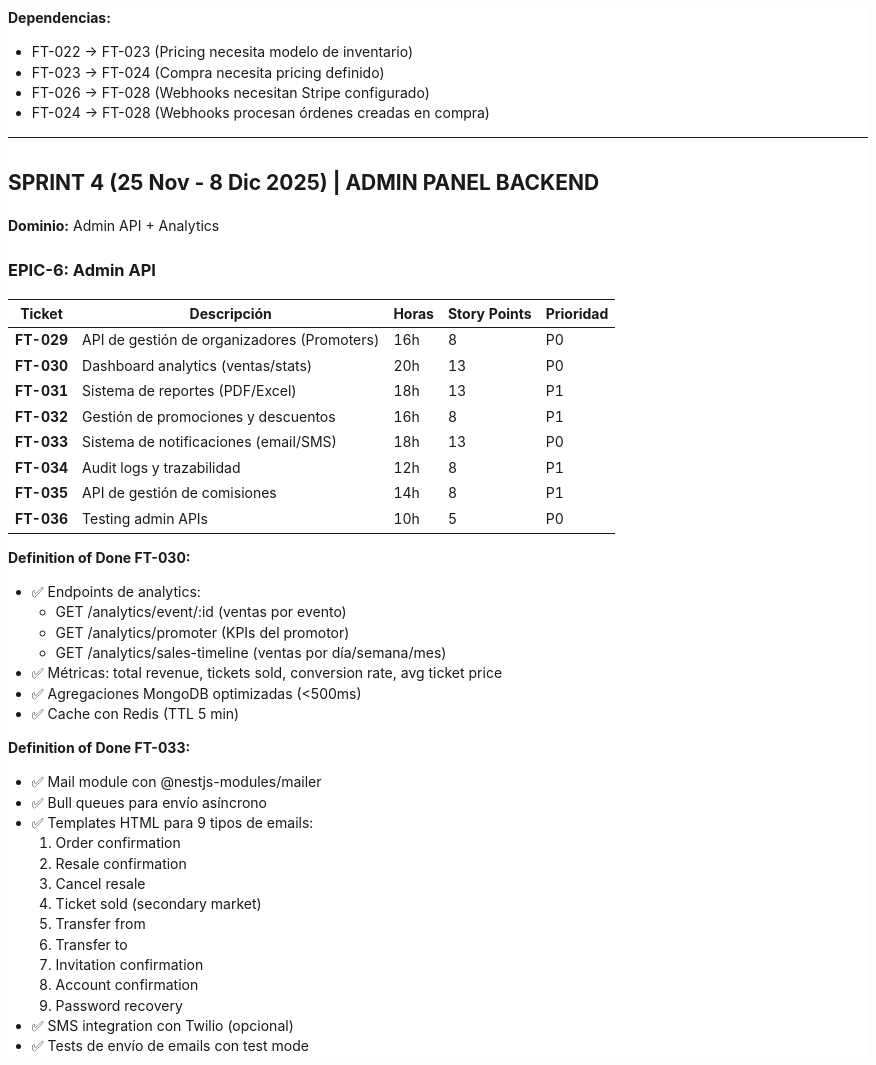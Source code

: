 **Dependencias:**
- FT-022 → FT-023 (Pricing necesita modelo de inventario)
- FT-023 → FT-024 (Compra necesita pricing definido)
- FT-026 → FT-028 (Webhooks necesitan Stripe configurado)
- FT-024 → FT-028 (Webhooks procesan órdenes creadas en compra)

---

## SPRINT 4 (25 Nov - 8 Dic 2025) | ADMIN PANEL BACKEND

**Dominio:** Admin API + Analytics

### EPIC-6: Admin API

| Ticket | Descripción | Horas | Story Points | Prioridad |
|--------|-------------|-------|--------------|-----------|
| **FT-029** | API de gestión de organizadores (Promoters) | 16h | 8 | P0 |
| **FT-030** | Dashboard analytics (ventas/stats) | 20h | 13 | P0 |
| **FT-031** | Sistema de reportes (PDF/Excel) | 18h | 13 | P1 |
| **FT-032** | Gestión de promociones y descuentos | 16h | 8 | P1 |
| **FT-033** | Sistema de notificaciones (email/SMS) | 18h | 13 | P0 |
| **FT-034** | Audit logs y trazabilidad | 12h | 8 | P1 |
| **FT-035** | API de gestión de comisiones | 14h | 8 | P1 |
| **FT-036** | Testing admin APIs | 10h | 5 | P0 |

**Definition of Done FT-030:**
- ✅ Endpoints de analytics:
  - GET /analytics/event/:id (ventas por evento)
  - GET /analytics/promoter (KPIs del promotor)
  - GET /analytics/sales-timeline (ventas por día/semana/mes)
- ✅ Métricas: total revenue, tickets sold, conversion rate, avg ticket price
- ✅ Agregaciones MongoDB optimizadas (<500ms)
- ✅ Cache con Redis (TTL 5 min)

**Definition of Done FT-033:**
- ✅ Mail module con @nestjs-modules/mailer
- ✅ Bull queues para envío asíncrono
- ✅ Templates HTML para 9 tipos de emails:
  1. Order confirmation
  2. Resale confirmation
  3. Cancel resale
  4. Ticket sold (secondary market)
  5. Transfer from
  6. Transfer to
  7. Invitation confirmation
  8. Account confirmation
  9. Password recovery
- ✅ SMS integration con Twilio (opcional)
- ✅ Tests de envío de emails con test mode
